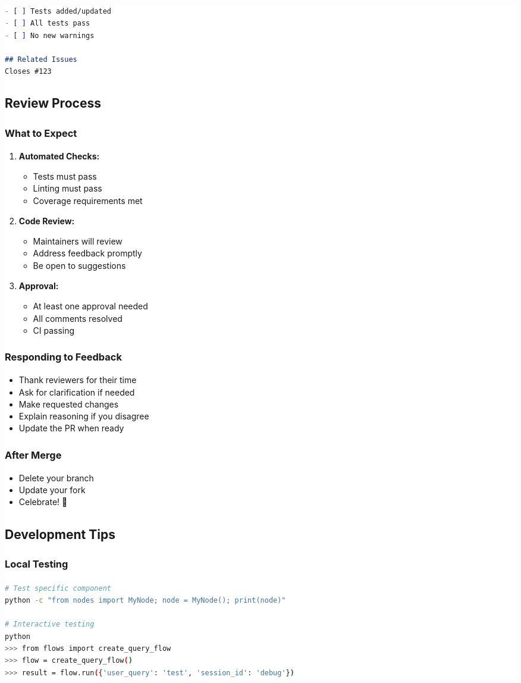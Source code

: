 ```markdown
- [ ] Tests added/updated
- [ ] All tests pass
- [ ] No new warnings

## Related Issues
Closes #123
```

## Review Process

### What to Expect

1. **Automated Checks:**
   - Tests must pass
   - Linting must pass
   - Coverage requirements met

2. **Code Review:**
   - Maintainers will review
   - Address feedback promptly
   - Be open to suggestions

3. **Approval:**
   - At least one approval needed
   - All comments resolved
   - CI passing

### Responding to Feedback

- Thank reviewers for their time
- Ask for clarification if needed
- Make requested changes
- Explain reasoning if you disagree
- Update the PR when ready

### After Merge

- Delete your branch
- Update your fork
- Celebrate! 🎉

## Development Tips

### Local Testing

```bash
# Test specific component
python -c "from nodes import MyNode; node = MyNode(); print(node)"

# Interactive testing
python
>>> from flows import create_query_flow
>>> flow = create_query_flow()
>>> result = flow.run({'user_query': 'test', 'session_id': 'debug'})
```

